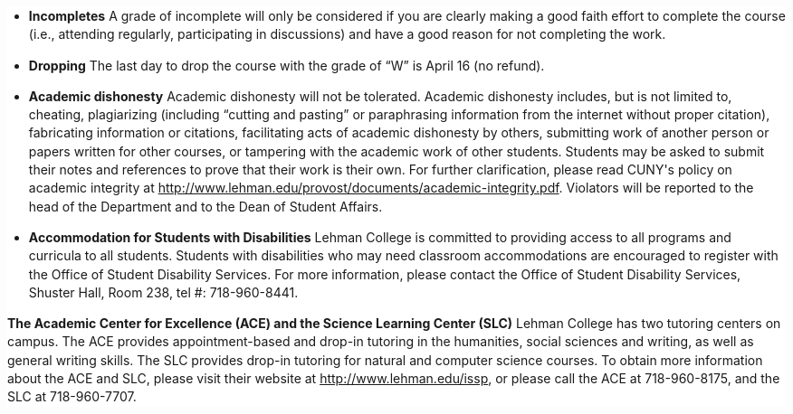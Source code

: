 * **Incompletes** 
A grade of incomplete will only be considered if you are clearly making a good faith effort to complete the course (i.e., attending regularly, participating in discussions) and have a good reason for not completing the work.  

* **Dropping** 
The last day to drop the course with the grade of “W” is April 16 (no refund).  

* **Academic dishonesty** 
Academic dishonesty will not be tolerated.  Academic dishonesty includes, but is not limited to, cheating, plagiarizing (including “cutting and pasting” or paraphrasing information from the internet without proper citation), fabricating information or citations, facilitating acts of academic dishonesty by others, submitting work of another person or papers written for other courses, or tampering with the academic work of other students.  Students may be asked to submit their notes and references to prove that their work is their own. For further clarification, please read CUNY's policy on academic integrity at http://www.lehman.edu/provost/documents/academic-integrity.pdf. Violators will be reported to the head of the Department and to the Dean of Student Affairs.   
 
* **Accommodation for Students with Disabilities** 
Lehman College is committed to providing access to all programs and curricula to all students.  Students with disabilities who may need classroom accommodations are encouraged to register with the Office of Student Disability Services.  For more information, please contact the Office of Student Disability Services, Shuster Hall, Room 238, tel #: 718-960-8441.  

**The Academic Center for Excellence (ACE) and the Science Learning Center (SLC)**
Lehman College has two tutoring centers on campus.  The ACE provides appointment-based and drop-in tutoring in the humanities, social sciences and writing, as well as general writing skills.  The SLC provides drop-in tutoring for natural and computer science courses.  To obtain more information about the ACE and SLC, please visit their website at http://www.lehman.edu/issp, or please call the ACE at 718-960-8175, and the SLC at 718-960-7707.  
